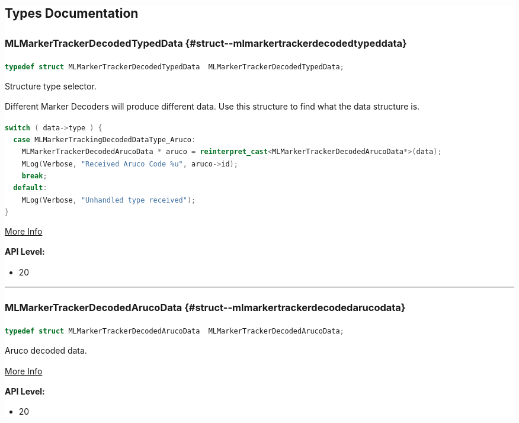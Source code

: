 
## Types Documentation

### MLMarkerTrackerDecodedTypedData {#struct--mlmarkertrackerdecodedtypeddata}

```cpp
typedef struct MLMarkerTrackerDecodedTypedData  MLMarkerTrackerDecodedTypedData;
```

Structure type selector. 

Different Marker Decoders will produce different data. Use this structure to find what the data structure is. 

```cpp
switch ( data->type ) {
  case MLMarkerTrackingDecodedDataType_Aruco:
    MLMarkerTrackerDecodedArucoData * aruco = reinterpret_cast<MLMarkerTrackerDecodedArucoData*>(data);
    MLog(Verbose, "Received Aruco Code %u", aruco->id);
    break;
  default:
    MLog(Verbose, "Unhandled type received");
}
```



[More Info](/api-ref/api/Modules/group___marker_tracking/struct_m_l_marker_tracker_decoded_typed_data.md)


**API Level:**
  * 20 




-----------

### MLMarkerTrackerDecodedArucoData {#struct--mlmarkertrackerdecodedarucodata}

```cpp
typedef struct MLMarkerTrackerDecodedArucoData  MLMarkerTrackerDecodedArucoData;
```

Aruco decoded data. 



[More Info](/api-ref/api/Modules/group___marker_tracking/struct_m_l_marker_tracker_decoded_aruco_data.md)


**API Level:**
  * 20 


